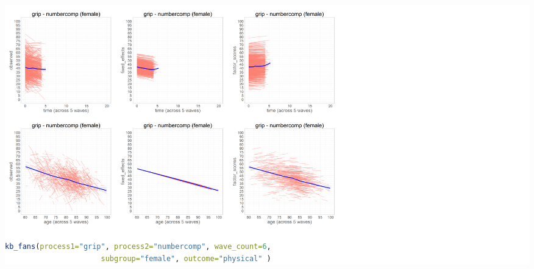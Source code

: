 <img src="figure_rmd/female_cognitive_05-1.png" title="" alt="" width="550px" />


```r
kb_fans(process1="grip", process2="numbercomp", wave_count=6,
                      subgroup="female", outcome="physical" )
```
